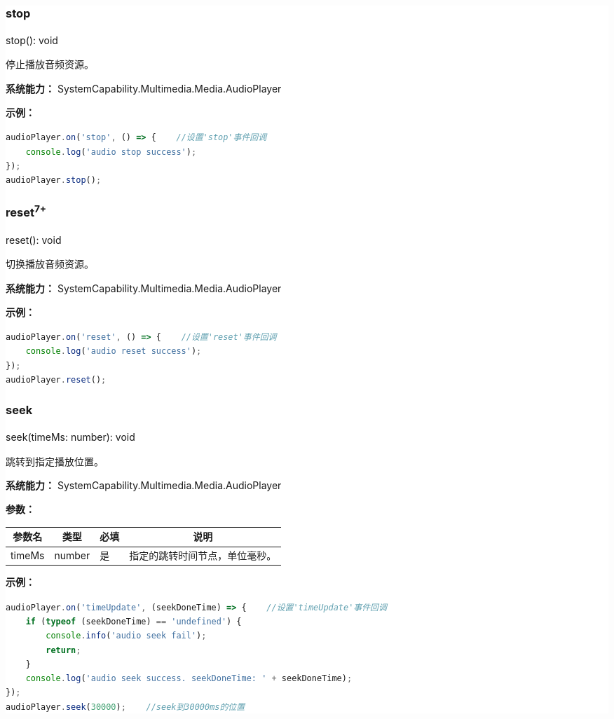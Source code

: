 ### stop<a name=audioplayer_stop></a>

stop(): void

停止播放音频资源。

**系统能力：** SystemCapability.Multimedia.Media.AudioPlayer

**示例：**

```js
audioPlayer.on('stop', () => {    //设置'stop'事件回调
    console.log('audio stop success');
});
audioPlayer.stop();
```

### reset<sup>7+</sup><a name=audioplayer_reset></a>

reset(): void

切换播放音频资源。

**系统能力：** SystemCapability.Multimedia.Media.AudioPlayer

**示例：**

```js
audioPlayer.on('reset', () => {    //设置'reset'事件回调
    console.log('audio reset success');
});
audioPlayer.reset();
```

### seek<a name=audioplayer_seek></a>

seek(timeMs: number): void

跳转到指定播放位置。

**系统能力：** SystemCapability.Multimedia.Media.AudioPlayer

**参数：**

| 参数名 | 类型   | 必填 | 说明                           |
| ------ | ------ | ---- | ------------------------------ |
| timeMs | number | 是   | 指定的跳转时间节点，单位毫秒。 |

**示例：**

```js
audioPlayer.on('timeUpdate', (seekDoneTime) => {    //设置'timeUpdate'事件回调
    if (typeof (seekDoneTime) == 'undefined') {
        console.info('audio seek fail');
        return;
    }
    console.log('audio seek success. seekDoneTime: ' + seekDoneTime);
});
audioPlayer.seek(30000);    //seek到30000ms的位置
```
